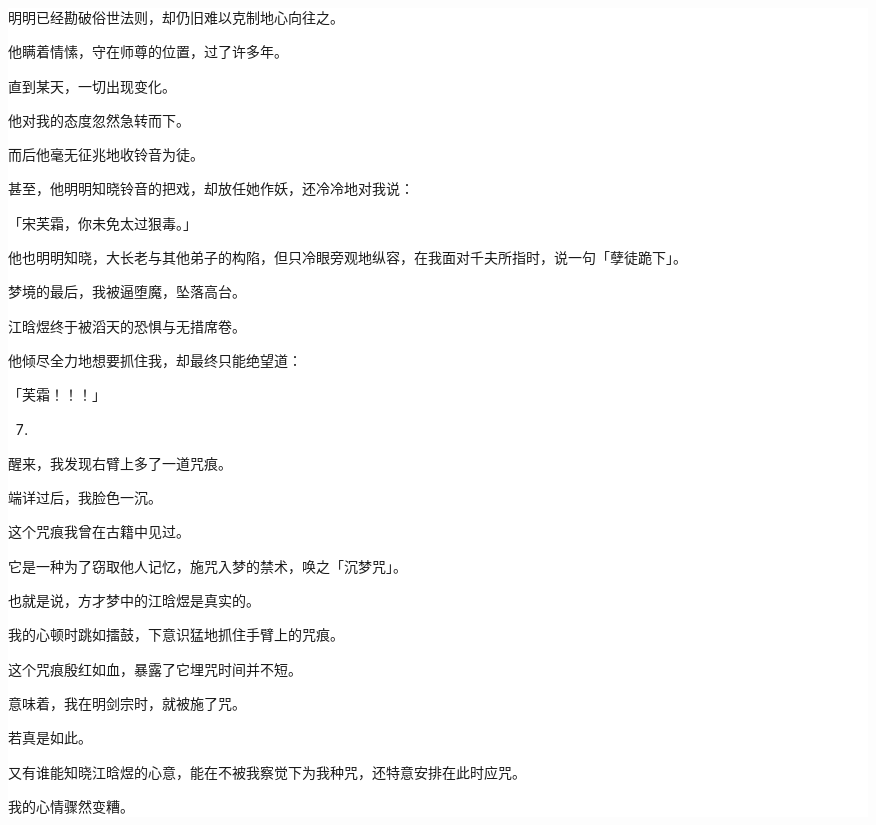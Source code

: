 
明明已经勘破俗世法则，却仍旧难以克制地心向往之。


他瞒着情愫，守在师尊的位置，过了许多年。


直到某天，一切出现变化。


他对我的态度忽然急转而下。


而后他毫无征兆地收铃音为徒。


甚至，他明明知晓铃音的把戏，却放任她作妖，还冷冷地对我说：


「宋芙霜，你未免太过狠毒。」


他也明明知晓，大长老与其他弟子的构陷，但只冷眼旁观地纵容，在我面对千夫所指时，说一句「孽徒跪下」。


梦境的最后，我被逼堕魔，坠落高台。


江晗煜终于被滔天的恐惧与无措席卷。


他倾尽全力地想要抓住我，却最终只能绝望道：


「芙霜！！！」


7.


醒来，我发现右臂上多了一道咒痕。


端详过后，我脸色一沉。


这个咒痕我曾在古籍中见过。


它是一种为了窃取他人记忆，施咒入梦的禁术，唤之「沉梦咒」。


也就是说，方才梦中的江晗煜是真实的。


我的心顿时跳如擂鼓，下意识猛地抓住手臂上的咒痕。


这个咒痕殷红如血，暴露了它埋咒时间并不短。


意味着，我在明剑宗时，就被施了咒。


若真是如此。


又有谁能知晓江晗煜的心意，能在不被我察觉下为我种咒，还特意安排在此时应咒。


我的心情骤然变糟。

